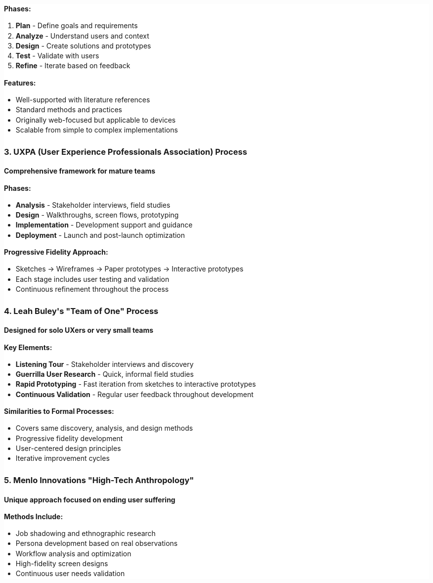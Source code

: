 **Phases:**
1. **Plan** - Define goals and requirements
2. **Analyze** - Understand users and context
3. **Design** - Create solutions and prototypes
4. **Test** - Validate with users
5. **Refine** - Iterate based on feedback

**Features:**
- Well-supported with literature references
- Standard methods and practices
- Originally web-focused but applicable to devices
- Scalable from simple to complex implementations

### 3. UXPA (User Experience Professionals Association) Process

**Comprehensive framework for mature teams**

**Phases:**
- **Analysis** - Stakeholder interviews, field studies
- **Design** - Walkthroughs, screen flows, prototyping
- **Implementation** - Development support and guidance
- **Deployment** - Launch and post-launch optimization

**Progressive Fidelity Approach:**
- Sketches → Wireframes → Paper prototypes → Interactive prototypes
- Each stage includes user testing and validation
- Continuous refinement throughout the process

### 4. Leah Buley's "Team of One" Process

**Designed for solo UXers or very small teams**

**Key Elements:**
- **Listening Tour** - Stakeholder interviews and discovery
- **Guerrilla User Research** - Quick, informal field studies
- **Rapid Prototyping** - Fast iteration from sketches to interactive prototypes
- **Continuous Validation** - Regular user feedback throughout development

**Similarities to Formal Processes:**
- Covers same discovery, analysis, and design methods
- Progressive fidelity development
- User-centered design principles
- Iterative improvement cycles

### 5. Menlo Innovations "High-Tech Anthropology"

**Unique approach focused on ending user suffering**

**Methods Include:**
- Job shadowing and ethnographic research
- Persona development based on real observations
- Workflow analysis and optimization
- High-fidelity screen designs
- Continuous user needs validation
